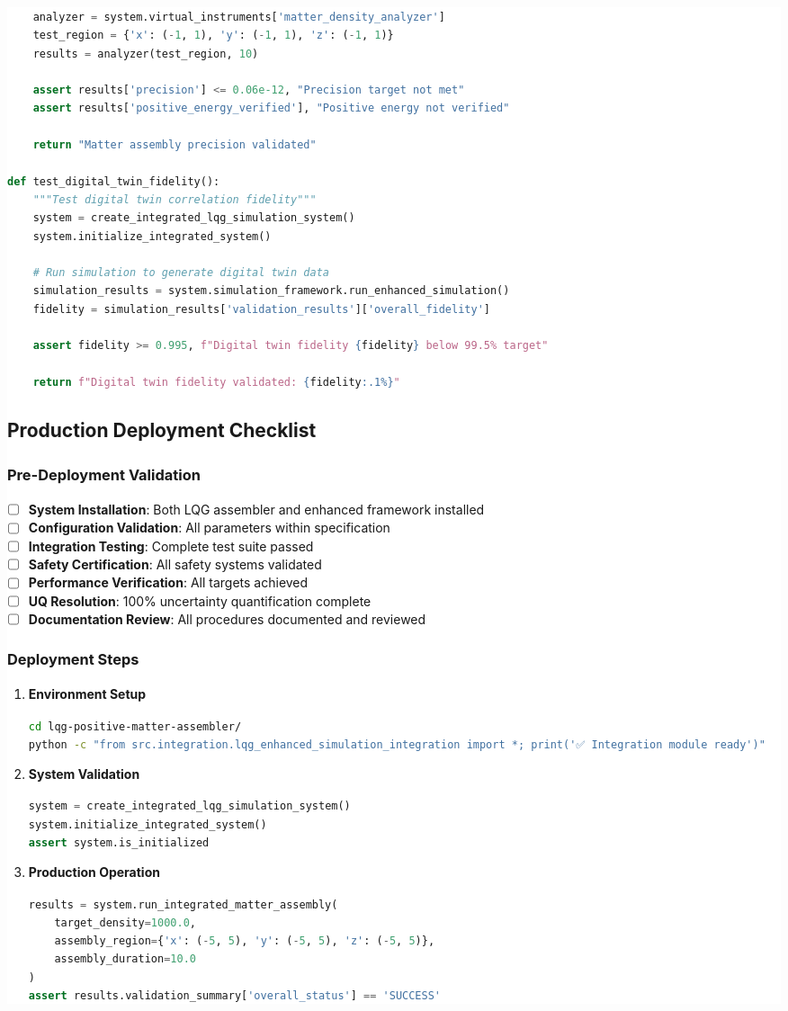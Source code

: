 ```python
    analyzer = system.virtual_instruments['matter_density_analyzer']
    test_region = {'x': (-1, 1), 'y': (-1, 1), 'z': (-1, 1)}
    results = analyzer(test_region, 10)
    
    assert results['precision'] <= 0.06e-12, "Precision target not met"
    assert results['positive_energy_verified'], "Positive energy not verified"
    
    return "Matter assembly precision validated"

def test_digital_twin_fidelity():
    """Test digital twin correlation fidelity"""
    system = create_integrated_lqg_simulation_system()
    system.initialize_integrated_system()
    
    # Run simulation to generate digital twin data
    simulation_results = system.simulation_framework.run_enhanced_simulation()
    fidelity = simulation_results['validation_results']['overall_fidelity']
    
    assert fidelity >= 0.995, f"Digital twin fidelity {fidelity} below 99.5% target"
    
    return f"Digital twin fidelity validated: {fidelity:.1%}"
```

## Production Deployment Checklist

### Pre-Deployment Validation

- [ ] **System Installation**: Both LQG assembler and enhanced framework installed
- [ ] **Configuration Validation**: All parameters within specification
- [ ] **Integration Testing**: Complete test suite passed
- [ ] **Safety Certification**: All safety systems validated
- [ ] **Performance Verification**: All targets achieved
- [ ] **UQ Resolution**: 100% uncertainty quantification complete
- [ ] **Documentation Review**: All procedures documented and reviewed

### Deployment Steps

1. **Environment Setup**
   ```bash
   cd lqg-positive-matter-assembler/
   python -c "from src.integration.lqg_enhanced_simulation_integration import *; print('✅ Integration module ready')"
   ```

2. **System Validation**
   ```python
   system = create_integrated_lqg_simulation_system()
   system.initialize_integrated_system()
   assert system.is_initialized
   ```

3. **Production Operation**
   ```python
   results = system.run_integrated_matter_assembly(
       target_density=1000.0,
       assembly_region={'x': (-5, 5), 'y': (-5, 5), 'z': (-5, 5)},
       assembly_duration=10.0
   )
   assert results.validation_summary['overall_status'] == 'SUCCESS'
   ```
